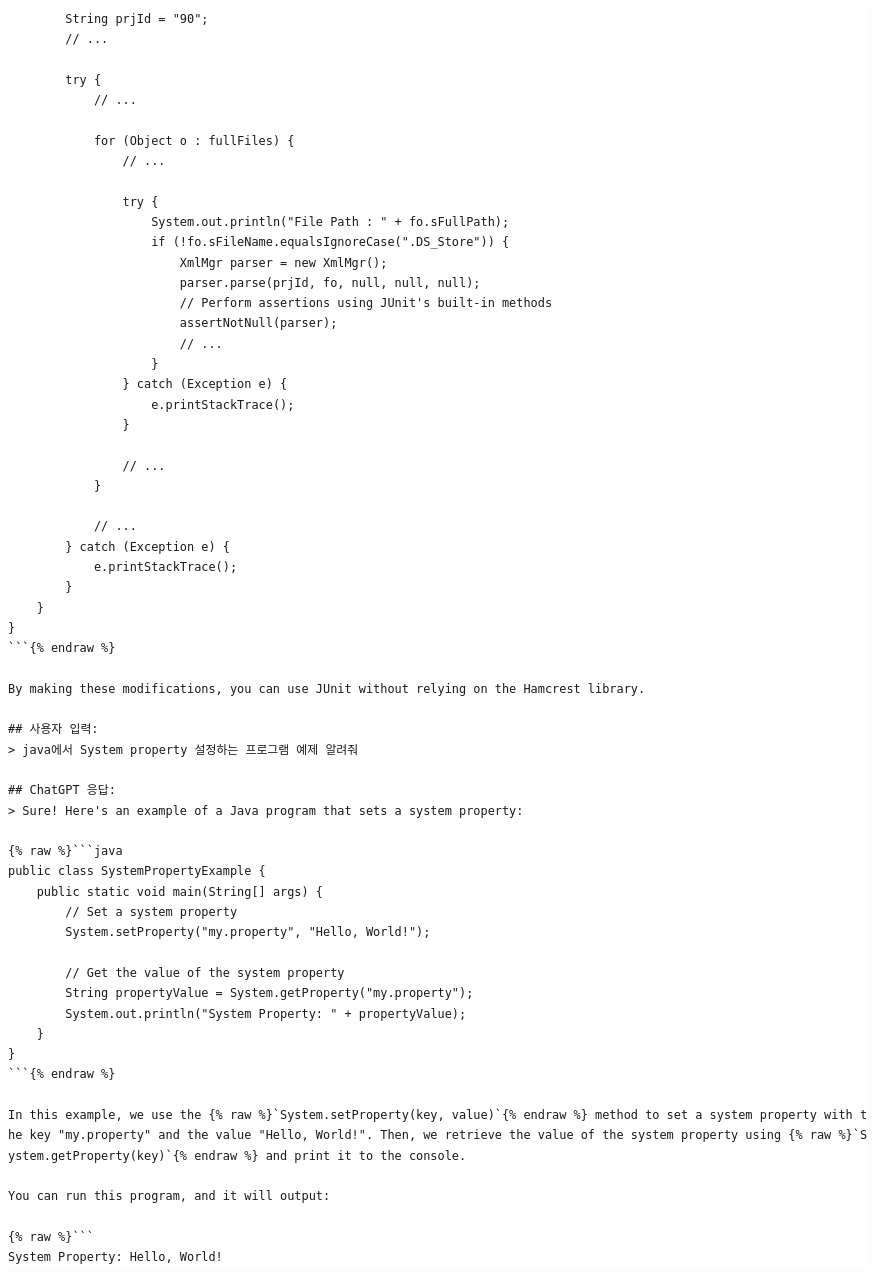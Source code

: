 ```{% endraw %}
        String prjId = "90";
        // ...

        try {
            // ...

            for (Object o : fullFiles) {
                // ...

                try {
                    System.out.println("File Path : " + fo.sFullPath);
                    if (!fo.sFileName.equalsIgnoreCase(".DS_Store")) {
                        XmlMgr parser = new XmlMgr();
                        parser.parse(prjId, fo, null, null, null);
                        // Perform assertions using JUnit's built-in methods
                        assertNotNull(parser);
                        // ...
                    }
                } catch (Exception e) {
                    e.printStackTrace();
                }
                
                // ...
            }

            // ...
        } catch (Exception e) {
            e.printStackTrace();
        }
    }
}
```{% endraw %}

By making these modifications, you can use JUnit without relying on the Hamcrest library.

## 사용자 입력:
> java에서 System property 설정하는 프로그램 예제 알려줘

## ChatGPT 응답:
> Sure! Here's an example of a Java program that sets a system property:

{% raw %}```java
public class SystemPropertyExample {
    public static void main(String[] args) {
        // Set a system property
        System.setProperty("my.property", "Hello, World!");

        // Get the value of the system property
        String propertyValue = System.getProperty("my.property");
        System.out.println("System Property: " + propertyValue);
    }
}
```{% endraw %}

In this example, we use the {% raw %}`System.setProperty(key, value)`{% endraw %} method to set a system property with the key "my.property" and the value "Hello, World!". Then, we retrieve the value of the system property using {% raw %}`System.getProperty(key)`{% endraw %} and print it to the console.

You can run this program, and it will output:

{% raw %}```
System Property: Hello, World!
```